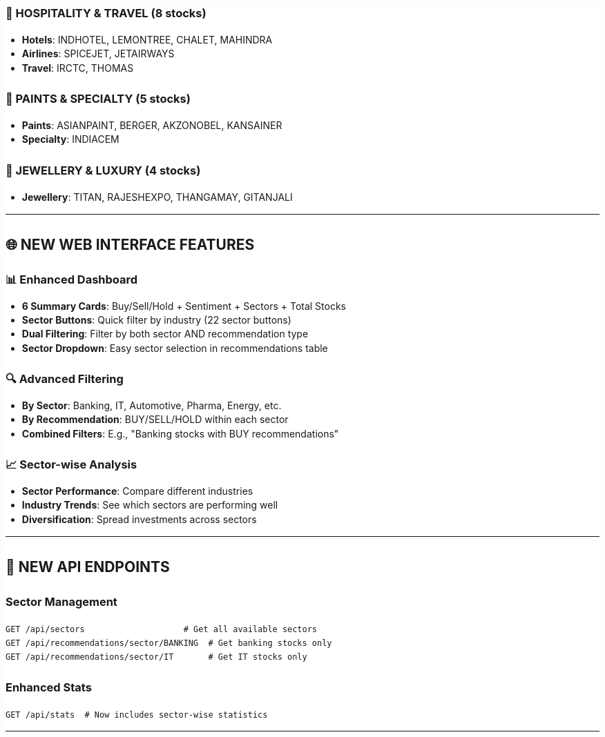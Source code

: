 ### **🏨 HOSPITALITY & TRAVEL (8 stocks)**
- **Hotels**: INDHOTEL, LEMONTREE, CHALET, MAHINDRA
- **Airlines**: SPICEJET, JETAIRWAYS
- **Travel**: IRCTC, THOMAS

### **🎨 PAINTS & SPECIALTY (5 stocks)**
- **Paints**: ASIANPAINT, BERGER, AKZONOBEL, KANSAINER
- **Specialty**: INDIACEM

### **💎 JEWELLERY & LUXURY (4 stocks)**
- **Jewellery**: TITAN, RAJESHEXPO, THANGAMAY, GITANJALI

---

## 🌐 **NEW WEB INTERFACE FEATURES**

### **📊 Enhanced Dashboard**
- **6 Summary Cards**: Buy/Sell/Hold + Sentiment + Sectors + Total Stocks
- **Sector Buttons**: Quick filter by industry (22 sector buttons)
- **Dual Filtering**: Filter by both sector AND recommendation type
- **Sector Dropdown**: Easy sector selection in recommendations table

### **🔍 Advanced Filtering**
- **By Sector**: Banking, IT, Automotive, Pharma, Energy, etc.
- **By Recommendation**: BUY/SELL/HOLD within each sector
- **Combined Filters**: E.g., "Banking stocks with BUY recommendations"

### **📈 Sector-wise Analysis**
- **Sector Performance**: Compare different industries
- **Industry Trends**: See which sectors are performing well
- **Diversification**: Spread investments across sectors

---

## 🚀 **NEW API ENDPOINTS**

### **Sector Management**
```
GET /api/sectors                    # Get all available sectors
GET /api/recommendations/sector/BANKING  # Get banking stocks only
GET /api/recommendations/sector/IT       # Get IT stocks only
```

### **Enhanced Stats**
```
GET /api/stats  # Now includes sector-wise statistics
```

---

